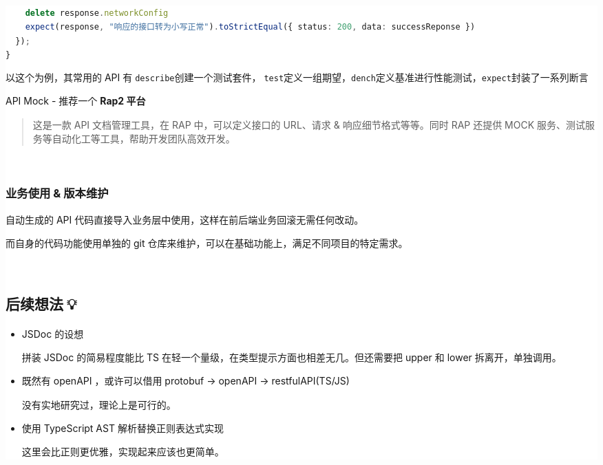```ts
    delete response.networkConfig
    expect(response, "响应的接口转为小写正常").toStrictEqual({ status: 200, data: successReponse })
  });
}
```

以这个为例，其常用的 API 有 `describe`创建一个测试套件， `test`定义一组期望，`dench`定义基准进行性能测试，`expect`封装了一系列断言

API Mock - 推荐一个 **Rap2 平台**

> 这是一款 API 文档管理工具，在 RAP 中，可以定义接口的 URL、请求 & 响应细节格式等等。同时 RAP 还提供 MOCK 服务、测试服务等自动化工等工具，帮助开发团队高效开发。

<br />

### 业务使用 & 版本维护

自动生成的 API 代码直接导入业务层中使用，这样在前后端业务回滚无需任何改动。

而自身的代码功能使用单独的 git 仓库来维护，可以在基础功能上，满足不同项目的特定需求。

<br />

## 后续想法 💡

- JSDoc 的设想

  拼装 JSDoc 的简易程度能比 TS 在轻一个量级，在类型提示方面也相差无几。但还需要把 upper 和 lower 拆离开，单独调用。

- 既然有 openAPI ，或许可以借用 protobuf -> openAPI -> restfulAPI(TS/JS)

  没有实地研究过，理论上是可行的。

- 使用 TypeScript AST 解析替换正则表达式实现

  这里会比正则更优雅，实现起来应该也更简单。
